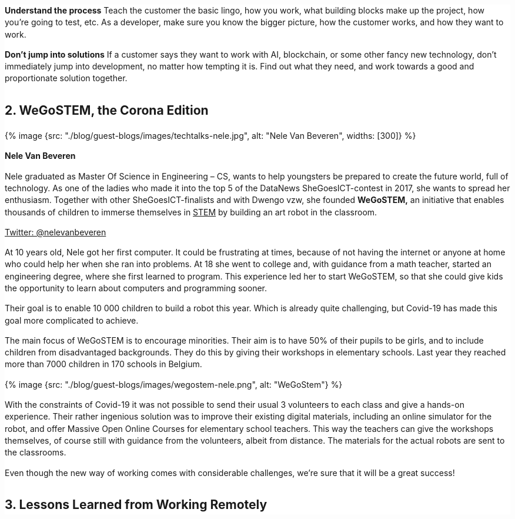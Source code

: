 **Understand the process**
Teach the customer the basic lingo, how you work, what building blocks make up the project, how you’re going to test, etc.
As a developer, make sure you know the bigger picture, how the customer works, and how they want to work.

**Don’t jump into solutions**
If a customer says they want to work with AI, blockchain, or some other fancy new technology, don’t immediately jump into development, no matter how tempting it is. Find out what they need, and work towards a good and proportionate solution together.

## 2. WeGoSTEM, the Corona Edition

{% image {src: "./blog/guest-blogs/images/techtalks-nele.jpg", alt: "Nele Van Beveren", widths: [300]} %}

**Nele Van Beveren**

Nele graduated as Master Of Science in Engineering – CS, wants to help youngsters be prepared to create the future world, full of technology. As one of the ladies who made it into the top 5 of the DataNews SheGoesICT-contest in 2017, she wants to spread her enthusiasm. Together with other SheGoesICT-finalists and with Dwengo vzw, she founded **WeGoSTEM,** an initiative that enables thousands of children to immerse themselves in [STEM](https://en.wikipedia.org/wiki/Science,_technology,_engineering,_and_mathematics) by building an art robot in the classroom.

[Twitter: @nelevanbeveren](https://twitter.com/nelevanbeveren)

At 10 years old, Nele got her first computer. It could be frustrating at times, because of not having the internet or anyone at home who could help her when she ran into problems. At 18 she went to college and, with guidance from a math teacher, started an engineering degree, where she first learned to program. This experience led her to start WeGoSTEM, so that she could give kids the opportunity to learn about computers and programming sooner.

Their goal is to enable 10 000 children to build a robot this year. Which is already quite challenging, but Covid-19 has made this goal more complicated to achieve.

The main focus of WeGoSTEM is to encourage minorities. Their aim is to have 50% of their pupils to be girls, and to include children from disadvantaged backgrounds. They do this by giving their workshops in elementary schools. Last year they reached more than 7000 children in 170 schools in Belgium.

{% image {src: "./blog/guest-blogs/images/wegostem-nele.png", alt: "WeGoStem"} %}

With the constraints of Covid-19 it was not possible to send their usual 3 volunteers to each class and give a hands-on experience. Their rather ingenious solution was to improve their existing digital materials, including an online simulator for the robot, and offer Massive Open Online Courses for elementary school teachers. This way the teachers can give the workshops themselves, of course still with guidance from the volunteers, albeit from distance. The materials for the actual robots are sent to the classrooms.

Even though the new way of working comes with considerable challenges, we’re sure that it will be a great success!

## 3. Lessons Learned from Working Remotely
